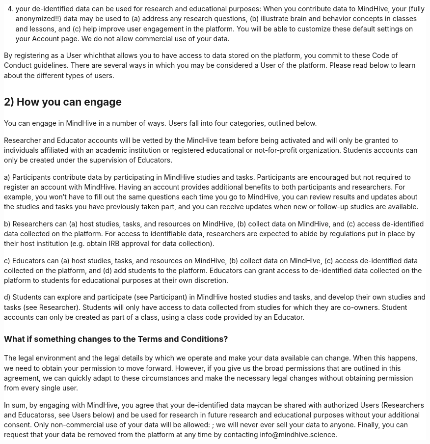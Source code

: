 4. your de-identified data can be used for research and educational purposes: When you contribute data to MindHive, your (fully anonymized!!) data may be used to (a) address any research questions, (b) illustrate brain and behavior concepts in classes and lessons, and (c) help improve user engagement in the platform. You will be able to customize these default settings on your Account page. We do not allow commercial use of your data.  

<p>
By registering as a User whichthat allows you to have access to data stored on the platform, you commit to these Code of Conduct guidelines. There are several ways in which you may be considered a User of the platform. Please read below to learn about the different types of users.
</p>

## 2) How you can engage

<p>
You can engage in MindHive in a number of ways. Users fall into four categories, outlined below.
</p>

<p>
Researcher and Educator accounts will be vetted by the MindHive team before being activated and will only be granted to individuals affiliated with an academic institution or registered educational or not-for-profit organization. Students accounts can only be created under the supervision of Educators.
</p>

a) Participants contribute data by participating in MindHive studies and tasks. Participants are encouraged but not required to register an account with MindHive. Having an account provides additional benefits to both participants and researchers. For example, you won’t have to fill out the same questions each time you go to MindHive, you can review results and updates about the studies and tasks you have previously taken part, and you can receive updates when new or follow-up studies are available.

b) Researchers can (a) host studies, tasks, and resources on MindHive, (b) collect data on MindHive, and (c) access de-identified data collected on the platform. For access to identifiable data, researchers are expected to abide by regulations put in place by their host institution (e.g. obtain IRB approval for data collection).

c) Educators can (a) host studies, tasks, and resources on MindHive, (b) collect data on MindHive, (c) access de-identified data collected on the platform, and (d) add students to the platform. Educators can grant access to de-identified data collected on the platform to students for educational purposes at their own discretion.

d) Students can explore and participate (see Participant) in MindHive hosted studies and tasks, and develop their own studies and tasks (see Researcher). Students will only have access to data collected from studies for which they are co-owners. Student accounts can only be created as part of a class, using a class code provided by an Educator.

### What if something changes to the Terms and Conditions?

<p>
The legal environment and the legal details by which we operate and make your data available can change. When this happens, we need to obtain your permission to move forward.  However, if you give us the broad permissions that are outlined in this agreement, we can quickly adapt to these circumstances and make the necessary legal changes without obtaining permission from every single user.  
</p>
<p>
In sum, by engaging with MindHive, you agree that your de-identified data maycan be shared with authorized Users (Researchers and Educatorss, see Users below) and be used for research in  future research and educational purposes without your additional consent. Only non-commercial use of your data will be allowed: ; we will never ever sell your data to anyone. Finally, you can request that your data be removed from the platform at any time by contacting info@mindhive.science.
</p>

